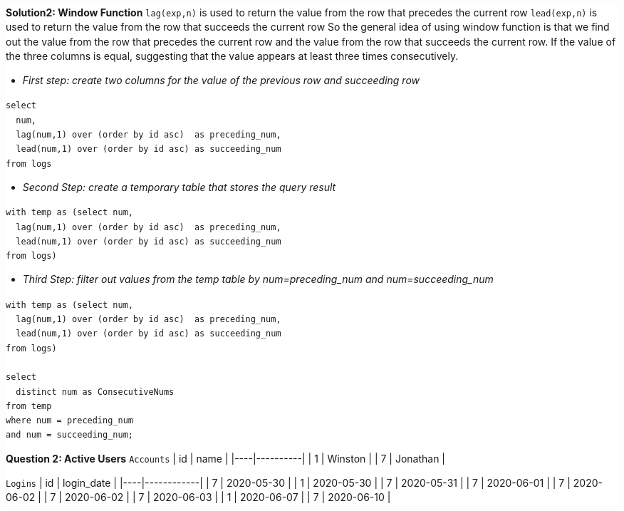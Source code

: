 
**Solution2: Window Function**
`lag(exp,n)` is used to return the value from the row that precedes the current row
`lead(exp,n)` is used to return the value from the row that succeeds the current row
So the general idea of using window function is that we find out the value from the row that precedes the current row and the value from the row that succeeds the current row. If the value of the three columns is equal, suggesting that the value appears at least three times consecutively.

- *First step: create two columns for the value of the previous row and succeeding row*
```Mysql
select
  num,
  lag(num,1) over (order by id asc)  as preceding_num,
  lead(num,1) over (order by id asc) as succeeding_num
from logs
```

- *Second Step: create a temporary table that stores the query result*
```Mysql
with temp as (select num,
  lag(num,1) over (order by id asc)  as preceding_num,
  lead(num,1) over (order by id asc) as succeeding_num
from logs)
```

- *Third Step: filter out values from the temp table by num=preceding_num and num=succeeding_num*
```Mysql
with temp as (select num,
  lag(num,1) over (order by id asc)  as preceding_num,
  lead(num,1) over (order by id asc) as succeeding_num
from logs)

select
  distinct num as ConsecutiveNums
from temp
where num = preceding_num
and num = succeeding_num;
```

**Question 2: Active Users**
`Accounts`
| id | name     |
|----|----------|
| 1  | Winston  |
| 7  | Jonathan |


`Logins` 
| id | login_date |
|----|------------|
| 7  | 2020-05-30 |
| 1  | 2020-05-30 |
| 7  | 2020-05-31 |
| 7  | 2020-06-01 |
| 7  | 2020-06-02 |
| 7  | 2020-06-02 |
| 7  | 2020-06-03 |
| 1  | 2020-06-07 |
| 7  | 2020-06-10 |
